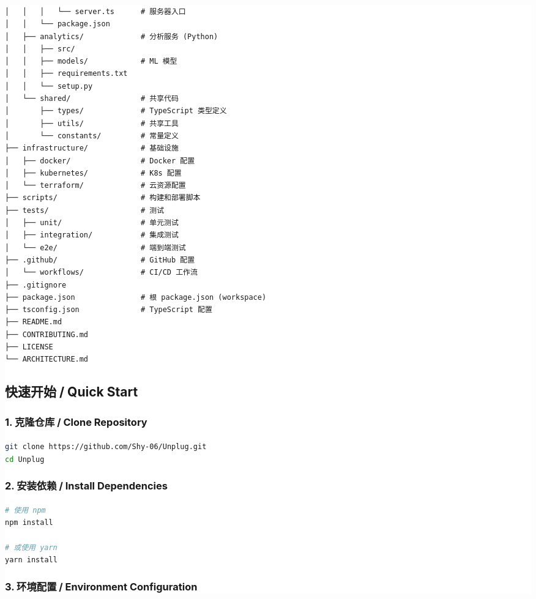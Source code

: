 ```
│   │   │   └── server.ts      # 服务器入口
│   │   └── package.json
│   ├── analytics/             # 分析服务 (Python)
│   │   ├── src/
│   │   ├── models/            # ML 模型
│   │   ├── requirements.txt
│   │   └── setup.py
│   └── shared/                # 共享代码
│       ├── types/             # TypeScript 类型定义
│       ├── utils/             # 共享工具
│       └── constants/         # 常量定义
├── infrastructure/            # 基础设施
│   ├── docker/                # Docker 配置
│   ├── kubernetes/            # K8s 配置
│   └── terraform/             # 云资源配置
├── scripts/                   # 构建和部署脚本
├── tests/                     # 测试
│   ├── unit/                  # 单元测试
│   ├── integration/           # 集成测试
│   └── e2e/                   # 端到端测试
├── .github/                   # GitHub 配置
│   └── workflows/             # CI/CD 工作流
├── .gitignore
├── package.json               # 根 package.json (workspace)
├── tsconfig.json              # TypeScript 配置
├── README.md
├── CONTRIBUTING.md
├── LICENSE
└── ARCHITECTURE.md
```

## 快速开始 / Quick Start

### 1. 克隆仓库 / Clone Repository

```bash
git clone https://github.com/Shy-06/Unplug.git
cd Unplug
```

### 2. 安装依赖 / Install Dependencies

```bash
# 使用 npm
npm install

# 或使用 yarn
yarn install
```

### 3. 环境配置 / Environment Configuration
